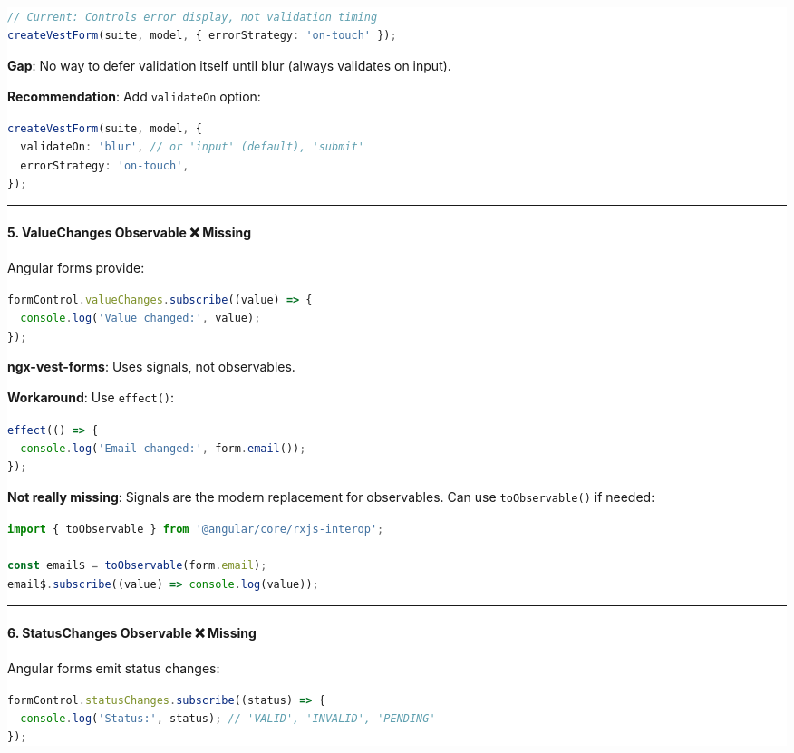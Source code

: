 ```typescript
// Current: Controls error display, not validation timing
createVestForm(suite, model, { errorStrategy: 'on-touch' });
```

**Gap**: No way to defer validation itself until blur (always validates on input).

**Recommendation**: Add `validateOn` option:

```typescript
createVestForm(suite, model, {
  validateOn: 'blur', // or 'input' (default), 'submit'
  errorStrategy: 'on-touch',
});
```

---

#### 5. **ValueChanges Observable** ❌ Missing

Angular forms provide:

```typescript
formControl.valueChanges.subscribe((value) => {
  console.log('Value changed:', value);
});
```

**ngx-vest-forms**: Uses signals, not observables.

**Workaround**: Use `effect()`:

```typescript
effect(() => {
  console.log('Email changed:', form.email());
});
```

**Not really missing**: Signals are the modern replacement for observables. Can use `toObservable()` if needed:

```typescript
import { toObservable } from '@angular/core/rxjs-interop';

const email$ = toObservable(form.email);
email$.subscribe((value) => console.log(value));
```

---

#### 6. **StatusChanges Observable** ❌ Missing

Angular forms emit status changes:

```typescript
formControl.statusChanges.subscribe((status) => {
  console.log('Status:', status); // 'VALID', 'INVALID', 'PENDING'
});
```
